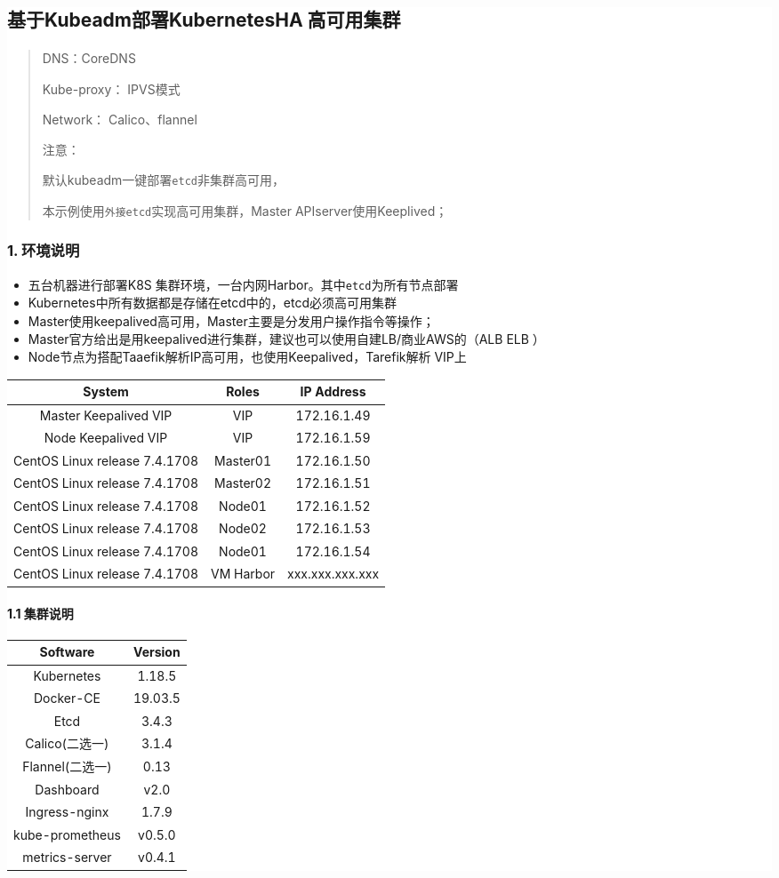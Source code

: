 ## 基于Kubeadm部署KubernetesHA 高可用集群

> DNS：CoreDNS
>
> Kube-proxy： IPVS模式
>
> Network： Calico、flannel
>
> 注意：
>
> 默认kubeadm一键部署`etcd`非集群高可用，
>
> 本示例使用`外接etcd`实现高可用集群，Master APIserver使用Keeplived；

### 1. 环境说明

- 五台机器进行部署K8S 集群环境，一台内网Harbor。其中`etcd`为所有节点部署
- Kubernetes中所有数据都是存储在etcd中的，etcd必须高可用集群
- Master使用keepalived高可用，Master主要是分发用户操作指令等操作；
- Master官方给出是用keepalived进行集群，建议也可以使用自建LB/商业AWS的（ALB ELB ）
- Node节点为搭配Taaefik解析IP高可用，也使用Keepalived，Tarefik解析 VIP上

|            System             |   Roles   |   IP Address    |
| :---------------------------: | :-------: | :-------------: |
|     Master Keepalived VIP     |    VIP    |   172.16.1.49   |
|      Node Keepalived VIP      |    VIP    |   172.16.1.59   |
| CentOS Linux release 7.4.1708 | Master01  |   172.16.1.50   |
| CentOS Linux release 7.4.1708 | Master02  |   172.16.1.51   |
| CentOS Linux release 7.4.1708 |  Node01   |   172.16.1.52   |
| CentOS Linux release 7.4.1708 |  Node02   |   172.16.1.53   |
| CentOS Linux release 7.4.1708 |  Node01   |   172.16.1.54   |
| CentOS Linux release 7.4.1708 | VM Harbor | xxx.xxx.xxx.xxx |

#### 1.1 集群说明

|    Software     | Version |
| :-------------: | :-----: |
|   Kubernetes    | 1.18.5  |
|    Docker-CE    | 19.03.5 |
|      Etcd       |  3.4.3  |
| Calico(二选一)  |  3.1.4  |
| Flannel(二选一) |  0.13   |
|    Dashboard    |  v2.0   |
|  Ingress-nginx  |  1.7.9  |
| kube-prometheus | v0.5.0  |
| metrics-server  | v0.4.1  |

